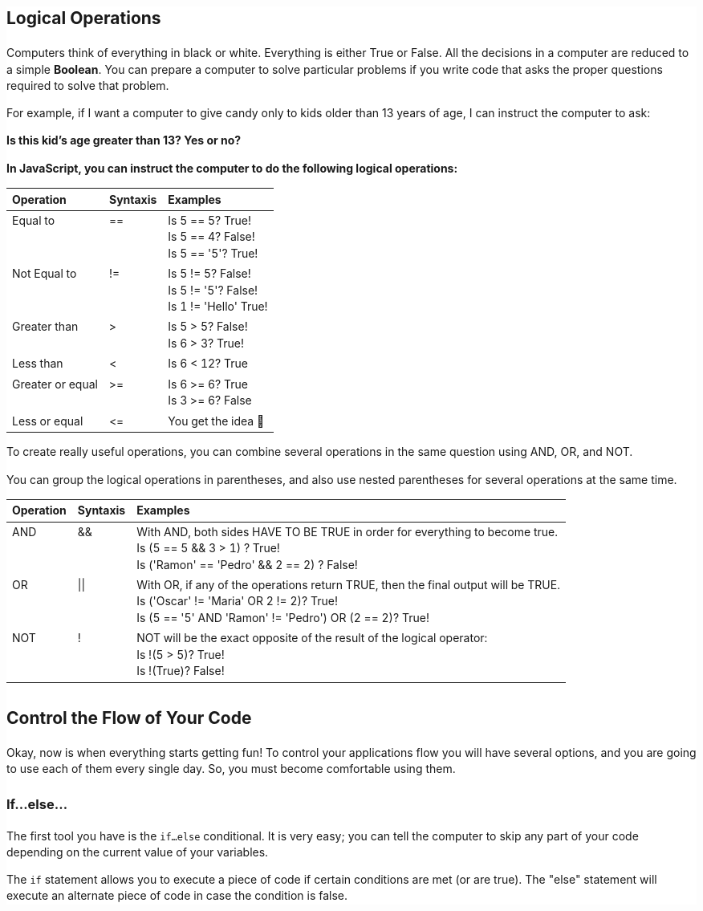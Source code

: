 ## Logical Operations

Computers think of everything in black or white. Everything is either True or False. All the decisions in a computer are reduced to a simple **Boolean**. You can prepare a computer to solve particular problems if you write code that asks the proper questions required to solve that problem.

For example, if I want a computer to give candy only to kids older than 13 years of age, I can instruct the computer to ask:

**Is this kid’s age greater than 13?  Yes or no?**

**In JavaScript, you can instruct the computer to do the following logical operations:**

|**Operation**  |**Syntaxis**   |**Examples**   |
|:--------------|:--------------|:--------------|
|Equal to       |==             |Is 5 == 5? True!<br>Is 5 == 4? False!<br>Is 5 == '5'? True!    |
|Not Equal to   |!=             |Is 5 != 5? False!<br>Is 5 != '5'? False!<br>Is 1 != 'Hello' True!   |
|Greater than   |>              |Is 5 > 5? False!<br>Is 6 > 3? True!    |
|Less than      |<              |Is 6 < 12? True            |
|Greater or equal  |>=             |Is 6 >= 6? True<br>Is 3 >= 6? False    |
|Less or equal   |<=            |You get the idea 🙂       |

To create really useful operations, you can combine several operations in the same question using AND, OR, and NOT.

You can group the logical operations in parentheses, and also use nested parentheses for several operations at the same time.

|**Operation**   |**Syntaxis**   |**Examples**   |
|:---------------|:--------------|:--------------|
|AND             |&&             |With AND, both sides HAVE TO BE TRUE in order for everything to become true.<br>Is (5 == 5 && 3 > 1) ? True!<br>Is ('Ramon' == 'Pedro' && 2 == 2) ? False!    |
|OR     |\|\|     |With OR, if any of the operations return TRUE, then the final output will be TRUE.<br>Is ('Oscar' != 'Maria' OR 2 != 2)? True!<br>Is (5 == '5' AND 'Ramon' != 'Pedro') OR (2 == 2)? True!   |
|NOT     |!     |NOT will be the exact opposite of the result of the logical operator:<br>Is !(5 > 5)? True!<br>Is !(True)? False!    |

## Control the Flow of Your Code

Okay, now is when everything starts getting fun! To control your applications flow you will have several options, and you are going to use each of them every single day. So, you must become comfortable using them.

### If…else…

The first tool you have is the `if…else` conditional. It is very easy; you can tell the computer to skip any part of your code depending on the current value of your variables.

The `if` statement allows you to execute a piece of code if certain conditions are met (or are true). The "else" statement will execute an alternate piece of code in case the condition is false.
